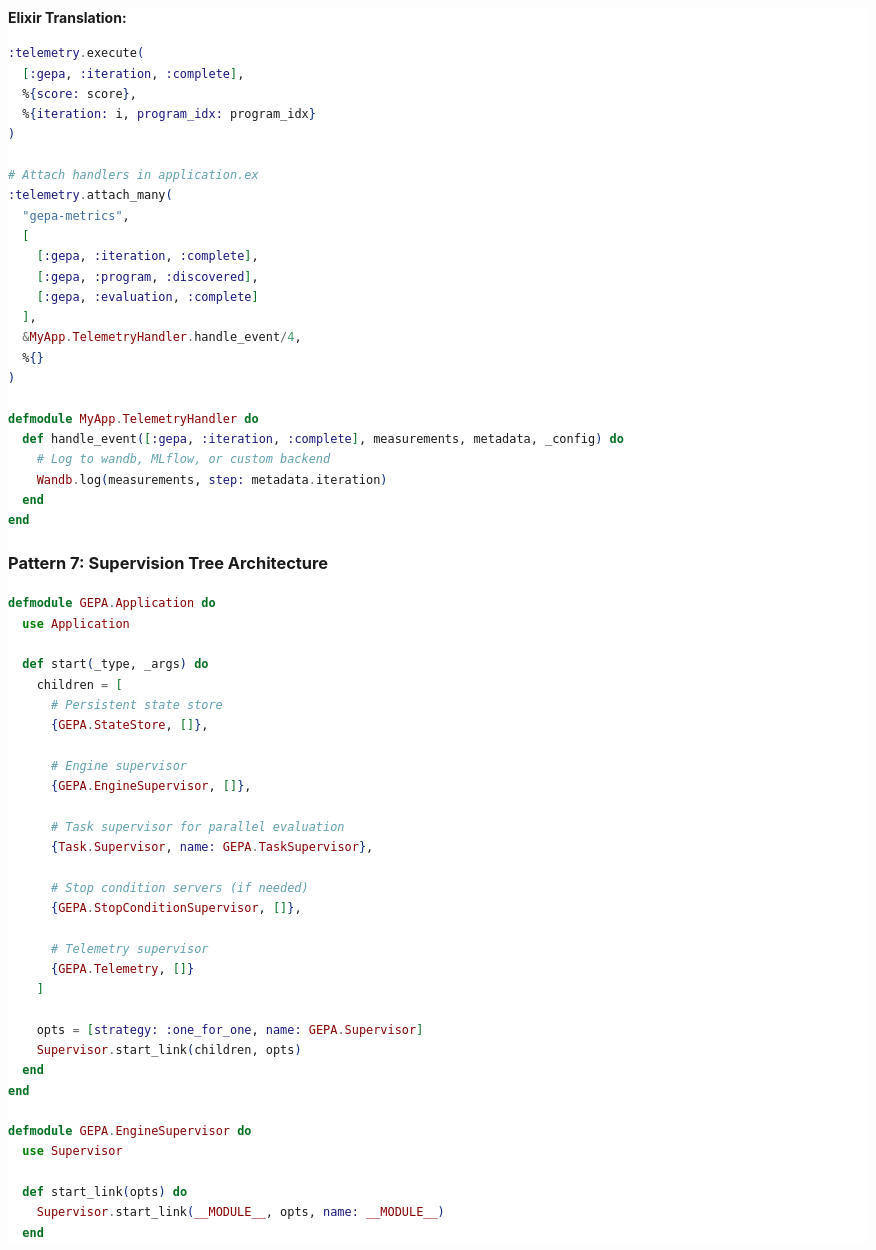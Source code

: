 **Elixir Translation:**
```elixir
:telemetry.execute(
  [:gepa, :iteration, :complete],
  %{score: score},
  %{iteration: i, program_idx: program_idx}
)

# Attach handlers in application.ex
:telemetry.attach_many(
  "gepa-metrics",
  [
    [:gepa, :iteration, :complete],
    [:gepa, :program, :discovered],
    [:gepa, :evaluation, :complete]
  ],
  &MyApp.TelemetryHandler.handle_event/4,
  %{}
)

defmodule MyApp.TelemetryHandler do
  def handle_event([:gepa, :iteration, :complete], measurements, metadata, _config) do
    # Log to wandb, MLflow, or custom backend
    Wandb.log(measurements, step: metadata.iteration)
  end
end
```

### Pattern 7: Supervision Tree Architecture

```elixir
defmodule GEPA.Application do
  use Application

  def start(_type, _args) do
    children = [
      # Persistent state store
      {GEPA.StateStore, []},

      # Engine supervisor
      {GEPA.EngineSupervisor, []},

      # Task supervisor for parallel evaluation
      {Task.Supervisor, name: GEPA.TaskSupervisor},

      # Stop condition servers (if needed)
      {GEPA.StopConditionSupervisor, []},

      # Telemetry supervisor
      {GEPA.Telemetry, []}
    ]

    opts = [strategy: :one_for_one, name: GEPA.Supervisor]
    Supervisor.start_link(children, opts)
  end
end

defmodule GEPA.EngineSupervisor do
  use Supervisor

  def start_link(opts) do
    Supervisor.start_link(__MODULE__, opts, name: __MODULE__)
  end

```